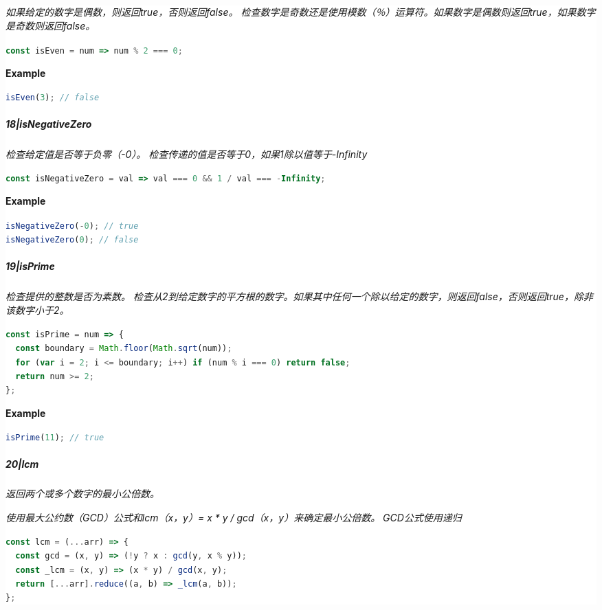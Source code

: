 *如果给定的数字是偶数，则返回true，否则返回false。 检查数字是奇数还是使用模数（％）运算符。如果数字是偶数则返回true，如果数字是奇数则返回false。*

```js
const isEven = num => num % 2 === 0;
```

**Example**

```js
isEven(3); // false
```



##### 18|isNegativeZero

*检查给定值是否等于负零（-0）。 检查传递的值是否等于0，如果1除以值等于-Infinity*

```js
const isNegativeZero = val => val === 0 && 1 / val === -Infinity;
```

**Example**

```js
isNegativeZero(-0); // true
isNegativeZero(0); // false
```



##### 19|isPrime

*检查提供的整数是否为素数。 检查从2到给定数字的平方根的数字。如果其中任何一个除以给定的数字，则返回false，否则返回true，除非该数字小于2。*

```js
const isPrime = num => {
  const boundary = Math.floor(Math.sqrt(num));
  for (var i = 2; i <= boundary; i++) if (num % i === 0) return false;
  return num >= 2;
};
```

**Example**

```js
isPrime(11); // true
```



##### 20|lcm

*返回两个或多个数字的最小公倍数。* 

*使用最大公约数（GCD）公式和lcm（x，y）= x * y / gcd（x，y）来确定最小公倍数。 GCD公式使用递归*

```js
const lcm = (...arr) => {
  const gcd = (x, y) => (!y ? x : gcd(y, x % y));
  const _lcm = (x, y) => (x * y) / gcd(x, y);
  return [...arr].reduce((a, b) => _lcm(a, b));
};
```
